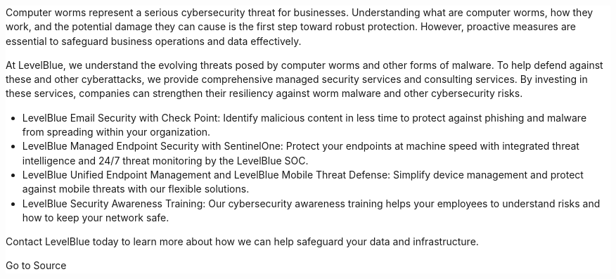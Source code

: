 Computer worms represent a serious cybersecurity threat for businesses. Understanding what are computer worms, how they work, and the potential damage they can cause is the first step toward robust protection. However, proactive measures are essential to safeguard business operations and data effectively.

At LevelBlue, we understand the evolving threats posed by computer worms and other forms of malware. To help defend against these and other cyberattacks, we provide comprehensive managed security services and consulting services. By investing in these services, companies can strengthen their resiliency against worm malware and other cybersecurity risks.

- LevelBlue Email Security with Check Point: Identify malicious content in less time to protect against phishing and malware from spreading within your organization.
- LevelBlue Managed Endpoint Security with SentinelOne: Protect your endpoints at machine speed with integrated threat intelligence and 24/7 threat monitoring by the LevelBlue SOC.
- LevelBlue Unified Endpoint Management and LevelBlue Mobile Threat Defense: Simplify device management and protect against mobile threats with our flexible solutions.
- LevelBlue Security Awareness Training: Our cybersecurity awareness training helps your employees to understand risks and how to keep your network safe.

Contact LevelBlue today to learn more about how we can help safeguard your data and infrastructure.

Go to Source
